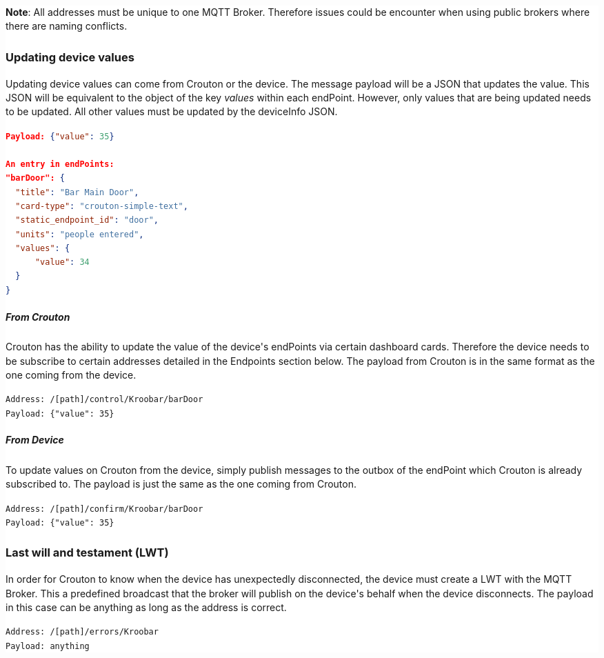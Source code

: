 **Note**: All addresses must be unique to one MQTT Broker. Therefore issues could be encounter when using public brokers where there are naming conflicts.

### Updating device values

Updating device values can come from Crouton or the device. The message payload will be a JSON that updates the value. This JSON will be equivalent to the object of the key *values* within each endPoint. However, only values that are being updated needs to be updated. All other values must be updated by the deviceInfo JSON.

```json
Payload: {"value": 35}

An entry in endPoints:
"barDoor": {
  "title": "Bar Main Door",
  "card-type": "crouton-simple-text",
  "static_endpoint_id": "door",
  "units": "people entered",
  "values": {
      "value": 34
  }
}
```

##### From Crouton

Crouton has the ability to update the value of the device's endPoints via certain dashboard cards. Therefore the device needs to be subscribe to certain addresses detailed in the Endpoints section below. The payload from Crouton is in the same format as the one coming from the device.

```
Address: /[path]/control/Kroobar/barDoor
Payload: {"value": 35}
```

##### From Device

To update values on Crouton from the device, simply publish messages to the outbox of the endPoint which Crouton is already subscribed to. The payload is just the same as the one coming from Crouton.

```
Address: /[path]/confirm/Kroobar/barDoor
Payload: {"value": 35}
```

### Last will and testament (LWT)

In order for Crouton to know when the device has unexpectedly disconnected, the device must create a LWT with the MQTT Broker. This a predefined broadcast that the broker will publish on the device's behalf when the device disconnects. The payload in this case can be anything as long as the address is correct.

```
Address: /[path]/errors/Kroobar
Payload: anything
```
